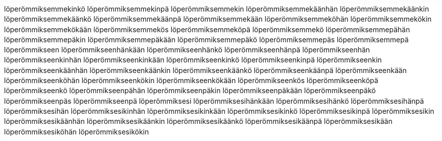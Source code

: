 löperömmiksemmekinkö
löperömmiksemmekinpä
löperömmiksemmekin
löperömmiksemmekäänhän
löperömmiksemmekäänkin
löperömmiksemmekäänkö
löperömmiksemmekäänpä
löperömmiksemmekään
löperömmiksemmeköhän
löperömmiksemmekökin
löperömmiksemmekökään
löperömmiksemmekös
löperömmiksemmeköpä
löperömmiksemmekö
löperömmiksemmepähän
löperömmiksemmepäkin
löperömmiksemmepäkään
löperömmiksemmepäkö
löperömmiksemmepäs
löperömmiksemmepä
löperömmikseen
löperömmikseenhänkään
löperömmikseenhänkö
löperömmikseenhänpä
löperömmikseenhän
löperömmikseenkinhän
löperömmikseenkinkään
löperömmikseenkinkö
löperömmikseenkinpä
löperömmikseenkin
löperömmikseenkäänhän
löperömmikseenkäänkin
löperömmikseenkäänkö
löperömmikseenkäänpä
löperömmikseenkään
löperömmikseenköhän
löperömmikseenkökin
löperömmikseenkökään
löperömmikseenkös
löperömmikseenköpä
löperömmikseenkö
löperömmikseenpähän
löperömmikseenpäkin
löperömmikseenpäkään
löperömmikseenpäkö
löperömmikseenpäs
löperömmikseenpä
löperömmiksesi
löperömmiksesihänkään
löperömmiksesihänkö
löperömmiksesihänpä
löperömmiksesihän
löperömmiksesikinhän
löperömmiksesikinkään
löperömmiksesikinkö
löperömmiksesikinpä
löperömmiksesikin
löperömmiksesikäänhän
löperömmiksesikäänkin
löperömmiksesikäänkö
löperömmiksesikäänpä
löperömmiksesikään
löperömmiksesiköhän
löperömmiksesikökin